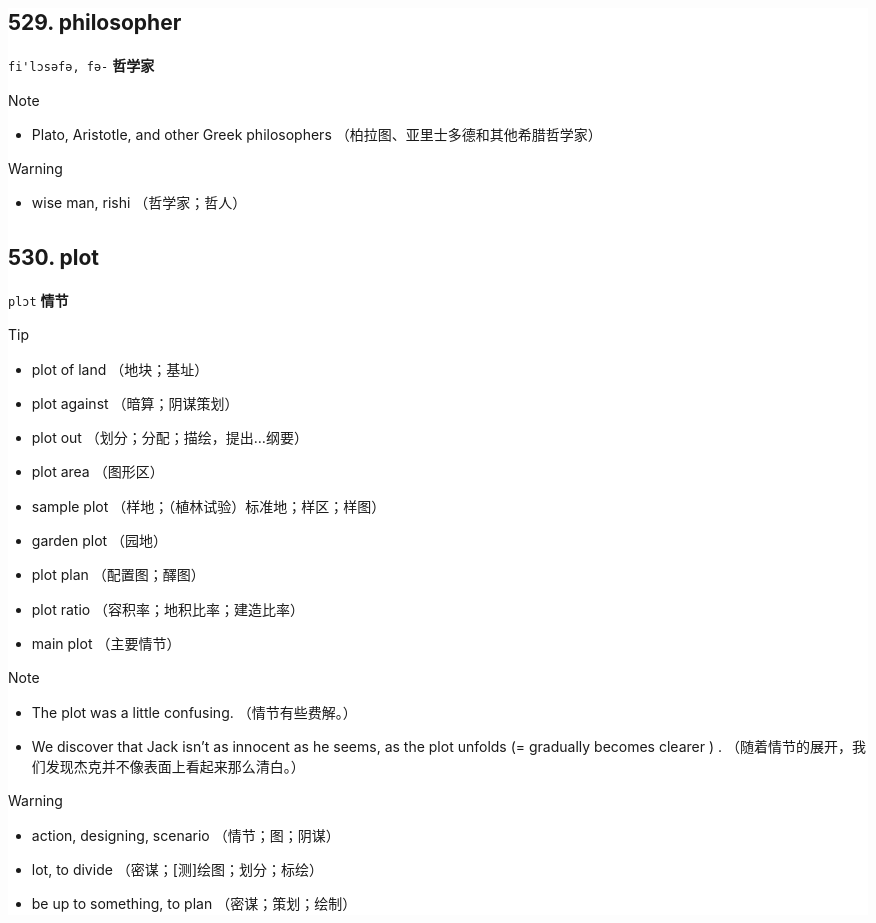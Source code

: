 ## 529. philosopher

`fi'lɔsəfə, fə-`  **哲学家**

> [!NOTE]
>
> - Plato, Aristotle, and other Greek philosophers （柏拉图、亚里士多德和其他希腊哲学家）
>

> [!WARNING]
>
> - wise man, rishi （哲学家；哲人）
>

## 530. plot

`plɔt`  **情节**

> [!TIP]
>
> - plot of land （地块；基址）
>
> - plot against （暗算；阴谋策划）
>
> - plot out （划分；分配；描绘，提出…纲要）
>
> - plot area （图形区）
>
> - sample plot （样地；（植林试验）标准地；样区；样图）
>
> - garden plot （园地）
>
> - plot plan （配置图；醳图）
>
> - plot ratio （容积率；地积比率；建造比率）
>
> - main plot （主要情节）
>

> [!NOTE]
>
> - The plot was a little confusing. （情节有些费解。）
>
> - We discover that Jack isn’t as innocent as he seems, as the plot unfolds (= gradually becomes clearer ) . （随着情节的展开，我们发现杰克并不像表面上看起来那么清白。）
>

> [!WARNING]
>
> - action, designing, scenario （情节；图；阴谋）
>
> - lot, to divide （密谋；[测]绘图；划分；标绘）
>
> - be up to something, to plan （密谋；策划；绘制）
>
